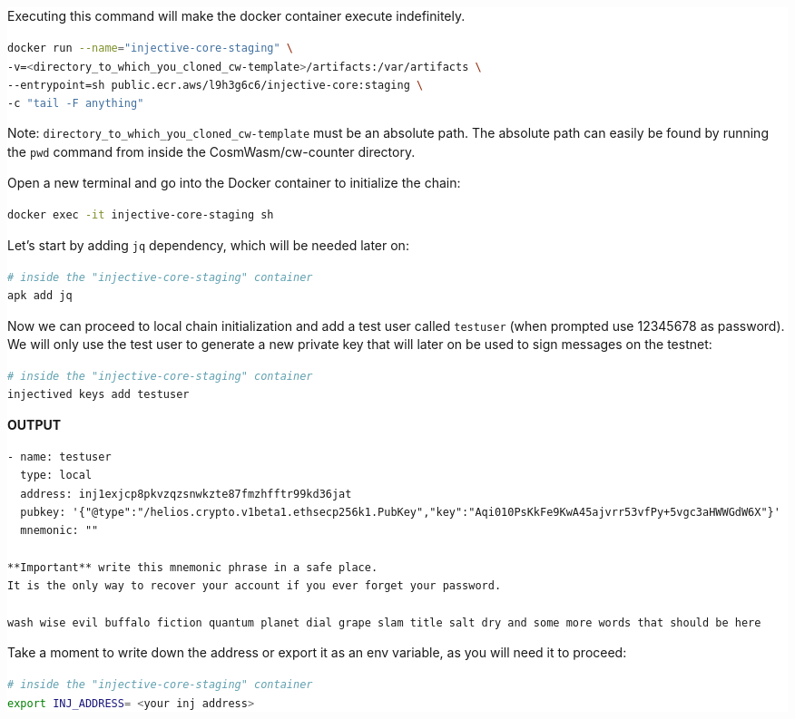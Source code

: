 Executing this command will make the docker container execute indefinitely.

```bash
docker run --name="injective-core-staging" \
-v=<directory_to_which_you_cloned_cw-template>/artifacts:/var/artifacts \
--entrypoint=sh public.ecr.aws/l9h3g6c6/injective-core:staging \
-c "tail -F anything"
```

Note: `directory_to_which_you_cloned_cw-template` must be an absolute path. The absolute path can easily be found by running the `pwd` command from inside the CosmWasm/cw-counter directory.

Open a new terminal and go into the Docker container to initialize the chain:

```bash
docker exec -it injective-core-staging sh
```

Let’s start by adding `jq` dependency, which will be needed later on:

```bash
# inside the "injective-core-staging" container
apk add jq
```

Now we can proceed to local chain initialization and add a test user called `testuser` (when prompted use 12345678 as password). We will only use the test user to generate a new private key that will later on be used to sign messages on the testnet:

```sh
# inside the "injective-core-staging" container
injectived keys add testuser
```

**OUTPUT**

```
- name: testuser
  type: local
  address: inj1exjcp8pkvzqzsnwkzte87fmzhfftr99kd36jat
  pubkey: '{"@type":"/helios.crypto.v1beta1.ethsecp256k1.PubKey","key":"Aqi010PsKkFe9KwA45ajvrr53vfPy+5vgc3aHWWGdW6X"}'
  mnemonic: ""

**Important** write this mnemonic phrase in a safe place.
It is the only way to recover your account if you ever forget your password.

wash wise evil buffalo fiction quantum planet dial grape slam title salt dry and some more words that should be here
```

Take a moment to write down the address or export it as an env variable, as you will need it to proceed:

```bash
# inside the "injective-core-staging" container
export INJ_ADDRESS= <your inj address>
```
